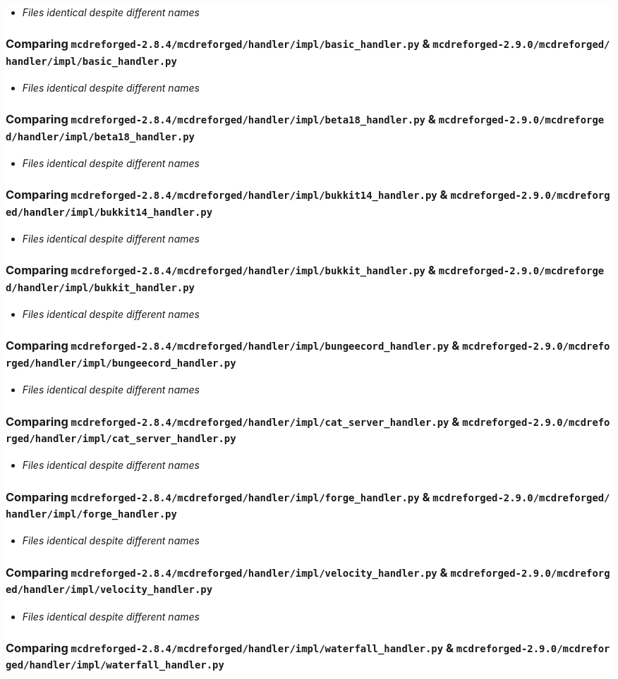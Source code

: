  * *Files identical despite different names*

### Comparing `mcdreforged-2.8.4/mcdreforged/handler/impl/basic_handler.py` & `mcdreforged-2.9.0/mcdreforged/handler/impl/basic_handler.py`

 * *Files identical despite different names*

### Comparing `mcdreforged-2.8.4/mcdreforged/handler/impl/beta18_handler.py` & `mcdreforged-2.9.0/mcdreforged/handler/impl/beta18_handler.py`

 * *Files identical despite different names*

### Comparing `mcdreforged-2.8.4/mcdreforged/handler/impl/bukkit14_handler.py` & `mcdreforged-2.9.0/mcdreforged/handler/impl/bukkit14_handler.py`

 * *Files identical despite different names*

### Comparing `mcdreforged-2.8.4/mcdreforged/handler/impl/bukkit_handler.py` & `mcdreforged-2.9.0/mcdreforged/handler/impl/bukkit_handler.py`

 * *Files identical despite different names*

### Comparing `mcdreforged-2.8.4/mcdreforged/handler/impl/bungeecord_handler.py` & `mcdreforged-2.9.0/mcdreforged/handler/impl/bungeecord_handler.py`

 * *Files identical despite different names*

### Comparing `mcdreforged-2.8.4/mcdreforged/handler/impl/cat_server_handler.py` & `mcdreforged-2.9.0/mcdreforged/handler/impl/cat_server_handler.py`

 * *Files identical despite different names*

### Comparing `mcdreforged-2.8.4/mcdreforged/handler/impl/forge_handler.py` & `mcdreforged-2.9.0/mcdreforged/handler/impl/forge_handler.py`

 * *Files identical despite different names*

### Comparing `mcdreforged-2.8.4/mcdreforged/handler/impl/velocity_handler.py` & `mcdreforged-2.9.0/mcdreforged/handler/impl/velocity_handler.py`

 * *Files identical despite different names*

### Comparing `mcdreforged-2.8.4/mcdreforged/handler/impl/waterfall_handler.py` & `mcdreforged-2.9.0/mcdreforged/handler/impl/waterfall_handler.py`
